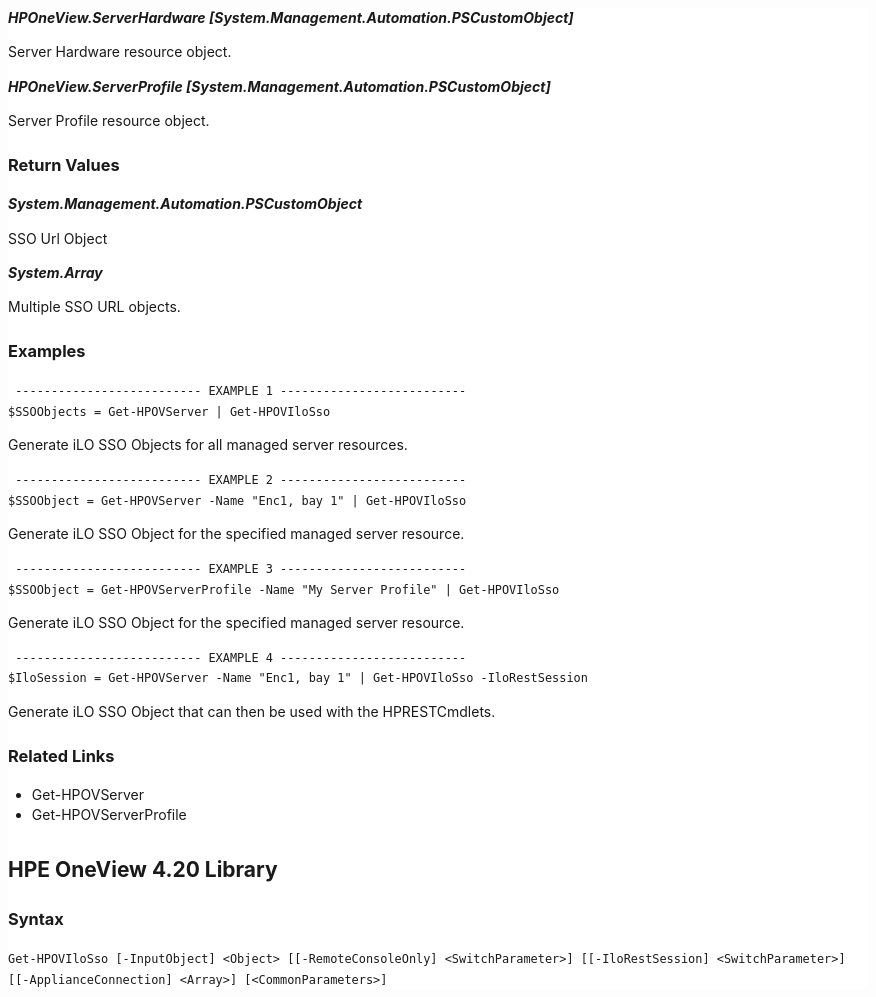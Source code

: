 _**HPOneView.ServerHardware \[System.Management.Automation.PSCustomObject\]**_

Server Hardware resource object.

_**HPOneView.ServerProfile \[System.Management.Automation.PSCustomObject\]**_

Server Profile resource object.

### Return Values

_**System.Management.Automation.PSCustomObject**_

SSO Url Object

_**System.Array**_

Multiple SSO URL objects.

### Examples

```text
 -------------------------- EXAMPLE 1 --------------------------
$SSOObjects = Get-HPOVServer | Get-HPOVIloSso
```

Generate iLO SSO Objects for all managed server resources.

```text
 -------------------------- EXAMPLE 2 --------------------------
$SSOObject = Get-HPOVServer -Name "Enc1, bay 1" | Get-HPOVIloSso
```

Generate iLO SSO Object for the specified managed server resource.

```text
 -------------------------- EXAMPLE 3 --------------------------
$SSOObject = Get-HPOVServerProfile -Name "My Server Profile" | Get-HPOVIloSso
```

Generate iLO SSO Object for the specified managed server resource.

```text
 -------------------------- EXAMPLE 4 --------------------------
$IloSession = Get-HPOVServer -Name "Enc1, bay 1" | Get-HPOVIloSso -IloRestSession
```

Generate iLO SSO Object that can then be used with the HPRESTCmdlets. 

### Related Links 

* Get-HPOVServer
* Get-HPOVServerProfile

## HPE OneView 4.20 Library

### Syntax

```text
Get-HPOVIloSso [-InputObject] <Object> [[-RemoteConsoleOnly] <SwitchParameter>] [[-IloRestSession] <SwitchParameter>] [[-ApplianceConnection] <Array>] [<CommonParameters>]
```
